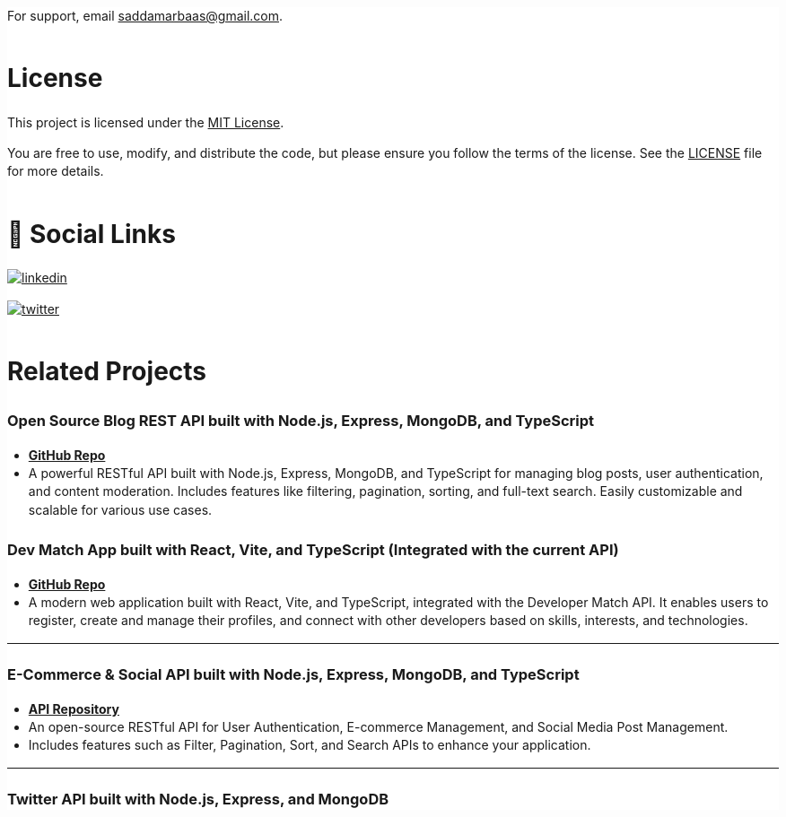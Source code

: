 For support, email saddamarbaas@gmail.com.

# **License**

This project is licensed under the [MIT License](LICENSE).

You are free to use, modify, and distribute the code, but please ensure you follow the terms of the license. See the [LICENSE](LICENSE) file for more details.

# 🔗 Social Links

[![linkedin](https://img.shields.io/badge/linkedin-Code?style=for-the-badge&logo=linkedin&logoColor=white&color=0077B5)](https://www.linkedin.com/in/saddamarbaa/)

[![twitter](https://img.shields.io/badge/twitter-Code?style=for-the-badge&logo=twitter&logoColor=white&color=1DA1F2)](https://twitter.com/ArbaaSaddam)

# **Related Projects**



### Open Source Blog REST API built with Node.js, Express, MongoDB, and TypeScript
- [**GitHub Repo**](https://github.com/saddamarbaa/node-express-mongodb-typescript-blog-rest-api)
- A powerful RESTful API built with Node.js, Express, MongoDB, and TypeScript for managing blog posts, user authentication, and content moderation. Includes features like filtering, pagination, sorting, and full-text search. Easily customizable and scalable for various use cases.


### Dev Match App built with React, Vite, and TypeScript (Integrated with the current API)
- [**GitHub Repo**](https://github.com/saddamarbaa/developer-match-app-vite-react-typescript)
- A modern web application built with React, Vite, and TypeScript, integrated with the Developer Match API. It enables users to register, create and manage their profiles, and connect with other developers based on skills, interests, and technologies.

---

### **E-Commerce & Social API** built with Node.js, Express, MongoDB, and TypeScript

- [**API Repository**](https://github.com/saddamarbaa/node-express-mongodb-typescript-ecom-social-rest-api)
- An open-source RESTful API for User Authentication, E-commerce Management, and Social Media Post Management.
- Includes features such as Filter, Pagination, Sort, and Search APIs to enhance your application.


---

### **Twitter API** built with Node.js, Express, and MongoDB

